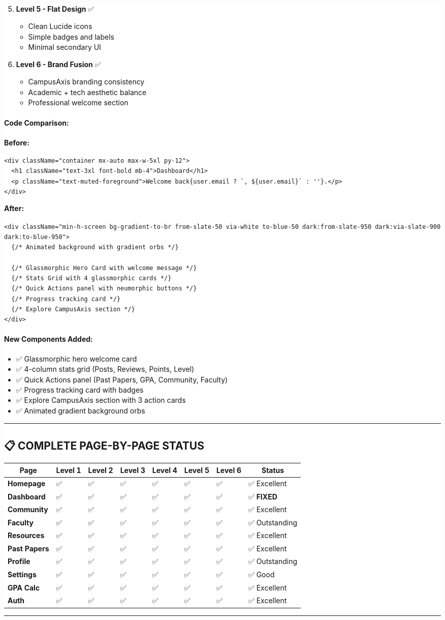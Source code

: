 5. **Level 5 - Flat Design** ✅
   - Clean Lucide icons
   - Simple badges and labels
   - Minimal secondary UI

6. **Level 6 - Brand Fusion** ✅
   - CampusAxis branding consistency
   - Academic + tech aesthetic balance
   - Professional welcome section

#### Code Comparison:

**Before:**
```tsx
<div className="container mx-auto max-w-5xl py-12">
  <h1 className="text-3xl font-bold mb-4">Dashboard</h1>
  <p className="text-muted-foreground">Welcome back{user.email ? `, ${user.email}` : ''}.</p>
</div>
```

**After:**
```tsx
<div className="min-h-screen bg-gradient-to-br from-slate-50 via-white to-blue-50 dark:from-slate-950 dark:via-slate-900 dark:to-blue-950">
  {/* Animated background with gradient orbs */}
  
  {/* Glassmorphic Hero Card with welcome message */}
  {/* Stats Grid with 4 glassmorphic cards */}
  {/* Quick Actions panel with neumorphic buttons */}
  {/* Progress tracking card */}
  {/* Explore CampusAxis section */}
</div>
```

#### New Components Added:
- ✅ Glassmorphic hero welcome card
- ✅ 4-column stats grid (Posts, Reviews, Points, Level)
- ✅ Quick Actions panel (Past Papers, GPA, Community, Faculty)
- ✅ Progress tracking card with badges
- ✅ Explore CampusAxis section with 3 action cards
- ✅ Animated gradient background orbs

---

## 📋 COMPLETE PAGE-BY-PAGE STATUS

| Page | Level 1 | Level 2 | Level 3 | Level 4 | Level 5 | Level 6 | Status |
|------|---------|---------|---------|---------|---------|---------|--------|
| **Homepage** | ✅ | ✅ | ✅ | ✅ | ✅ | ✅ | ✅ Excellent |
| **Dashboard** | ✅ | ✅ | ✅ | ✅ | ✅ | ✅ | ✅ **FIXED** |
| **Community** | ✅ | ✅ | ✅ | ✅ | ✅ | ✅ | ✅ Excellent |
| **Faculty** | ✅ | ✅ | ✅ | ✅ | ✅ | ✅ | ✅ Outstanding |
| **Resources** | ✅ | ✅ | ✅ | ✅ | ✅ | ✅ | ✅ Excellent |
| **Past Papers** | ✅ | ✅ | ✅ | ✅ | ✅ | ✅ | ✅ Excellent |
| **Profile** | ✅ | ✅ | ✅ | ✅ | ✅ | ✅ | ✅ Outstanding |
| **Settings** | ✅ | ✅ | ✅ | ✅ | ✅ | ✅ | ✅ Good |
| **GPA Calc** | ✅ | ✅ | ✅ | ✅ | ✅ | ✅ | ✅ Excellent |
| **Auth** | ✅ | ✅ | ✅ | ✅ | ✅ | ✅ | ✅ Excellent |

---
